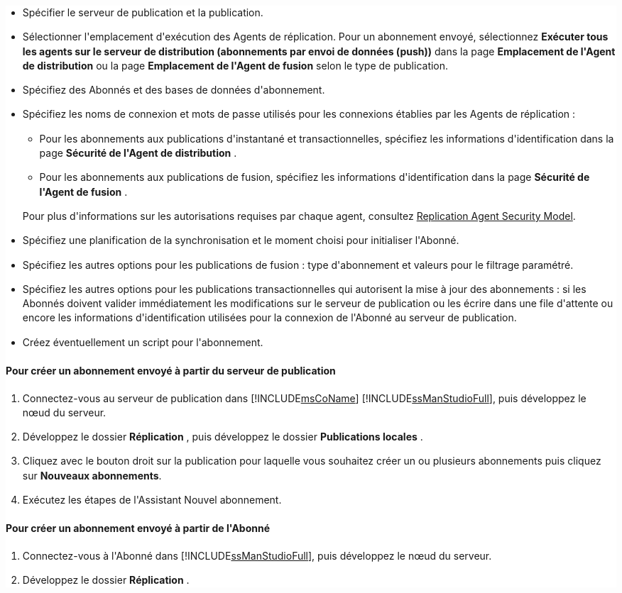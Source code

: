 -   Spécifier le serveur de publication et la publication.  
  
-   Sélectionner l'emplacement d'exécution des Agents de réplication. Pour un abonnement envoyé, sélectionnez **Exécuter tous les agents sur le serveur de distribution (abonnements par envoi de données (push))** dans la page **Emplacement de l'Agent de distribution** ou la page **Emplacement de l'Agent de fusion** selon le type de publication.  
  
-   Spécifiez des Abonnés et des bases de données d'abonnement.  
  
-   Spécifiez les noms de connexion et mots de passe utilisés pour les connexions établies par les Agents de réplication :  
  
    -   Pour les abonnements aux publications d'instantané et transactionnelles, spécifiez les informations d'identification dans la page **Sécurité de l'Agent de distribution** .  
  
    -   Pour les abonnements aux publications de fusion, spécifiez les informations d'identification dans la page **Sécurité de l'Agent de fusion** .  
  
     Pour plus d'informations sur les autorisations requises par chaque agent, consultez [Replication Agent Security Model](../../relational-databases/replication/security/replication-agent-security-model.md).  
  
-   Spécifiez une planification de la synchronisation et le moment choisi pour initialiser l'Abonné.  
  
-   Spécifiez les autres options pour les publications de fusion : type d'abonnement et valeurs pour le filtrage paramétré.  
  
-   Spécifiez les autres options pour les publications transactionnelles qui autorisent la mise à jour des abonnements : si les Abonnés doivent valider immédiatement les modifications sur le serveur de publication ou les écrire dans une file d'attente ou encore les informations d'identification utilisées pour la connexion de l'Abonné au serveur de publication.  
  
-   Créez éventuellement un script pour l'abonnement.  
  
#### <a name="to-create-a-push-subscription-from-the-publisher"></a>Pour créer un abonnement envoyé à partir du serveur de publication  
  
1.  Connectez-vous au serveur de publication dans [!INCLUDE[msCoName](../../includes/msconame-md.md)] [!INCLUDE[ssManStudioFull](../../includes/ssmanstudiofull-md.md)], puis développez le nœud du serveur.  
  
2.  Développez le dossier **Réplication** , puis développez le dossier **Publications locales** .  
  
3.  Cliquez avec le bouton droit sur la publication pour laquelle vous souhaitez créer un ou plusieurs abonnements puis cliquez sur **Nouveaux abonnements**.  
  
4.  Exécutez les étapes de l'Assistant Nouvel abonnement.  
  
#### <a name="to-create-a-push-subscription-from-the-subscriber"></a>Pour créer un abonnement envoyé à partir de l'Abonné  
  
1.  Connectez-vous à l'Abonné dans [!INCLUDE[ssManStudioFull](../../includes/ssmanstudiofull-md.md)], puis développez le nœud du serveur.  
  
2.  Développez le dossier **Réplication** .  
  